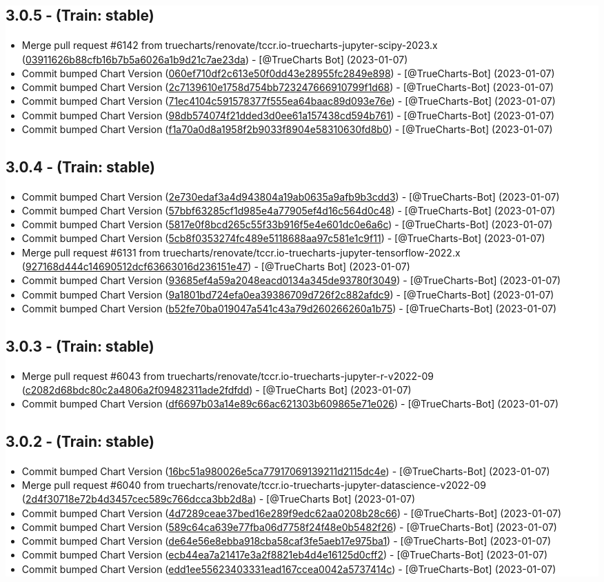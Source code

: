 ## 3.0.5 - (Train: stable)

- Merge pull request #6142 from truecharts/renovate/tccr.io-truecharts-jupyter-scipy-2023.x ([03911626b88cfb16b7b5a6026a1b9d21c7ae23da](https://github.com/truecharts/charts/commit/03911626b88cfb16b7b5a6026a1b9d21c7ae23da)) - [@TrueCharts Bot] (2023-01-07)
- Commit bumped Chart Version ([060ef710df2c613e50f0dd43e28955fc2849e898](https://github.com/truecharts/charts/commit/060ef710df2c613e50f0dd43e28955fc2849e898)) - [@TrueCharts-Bot] (2023-01-07)
- Commit bumped Chart Version ([2c7139610e1758d754bb723247666910799f1d68](https://github.com/truecharts/charts/commit/2c7139610e1758d754bb723247666910799f1d68)) - [@TrueCharts-Bot] (2023-01-07)
- Commit bumped Chart Version ([71ec4104c591578377f555ea64baac89d093e76e](https://github.com/truecharts/charts/commit/71ec4104c591578377f555ea64baac89d093e76e)) - [@TrueCharts-Bot] (2023-01-07)
- Commit bumped Chart Version ([98db574074f21dded3d0ee61a157438cd594b761](https://github.com/truecharts/charts/commit/98db574074f21dded3d0ee61a157438cd594b761)) - [@TrueCharts-Bot] (2023-01-07)
- Commit bumped Chart Version ([f1a70a0d8a1958f2b9033f8904e58310630fd8b0](https://github.com/truecharts/charts/commit/f1a70a0d8a1958f2b9033f8904e58310630fd8b0)) - [@TrueCharts-Bot] (2023-01-07)

## 3.0.4 - (Train: stable)

- Commit bumped Chart Version ([2e730edaf3a4d943804a19ab0635a9afb9b3cdd3](https://github.com/truecharts/charts/commit/2e730edaf3a4d943804a19ab0635a9afb9b3cdd3)) - [@TrueCharts-Bot] (2023-01-07)
- Commit bumped Chart Version ([57bbf63285cf1d985e4a77905ef4d16c564d0c48](https://github.com/truecharts/charts/commit/57bbf63285cf1d985e4a77905ef4d16c564d0c48)) - [@TrueCharts-Bot] (2023-01-07)
- Commit bumped Chart Version ([5817e0f8bcd265c55f33b916f5e4e601dc0e6a6c](https://github.com/truecharts/charts/commit/5817e0f8bcd265c55f33b916f5e4e601dc0e6a6c)) - [@TrueCharts-Bot] (2023-01-07)
- Commit bumped Chart Version ([5cb8f0353274fc489e5118688aa97c581e1c9f11](https://github.com/truecharts/charts/commit/5cb8f0353274fc489e5118688aa97c581e1c9f11)) - [@TrueCharts-Bot] (2023-01-07)
- Merge pull request #6131 from truecharts/renovate/tccr.io-truecharts-jupyter-tensorflow-2022.x ([927168d444c14690512dcf63663016d236151e47](https://github.com/truecharts/charts/commit/927168d444c14690512dcf63663016d236151e47)) - [@TrueCharts Bot] (2023-01-07)
- Commit bumped Chart Version ([93685ef4a59a2048eacd0134a345de93780f3049](https://github.com/truecharts/charts/commit/93685ef4a59a2048eacd0134a345de93780f3049)) - [@TrueCharts-Bot] (2023-01-07)
- Commit bumped Chart Version ([9a1801bd724efa0ea39386709d726f2c882afdc9](https://github.com/truecharts/charts/commit/9a1801bd724efa0ea39386709d726f2c882afdc9)) - [@TrueCharts-Bot] (2023-01-07)
- Commit bumped Chart Version ([b52fe70ba019047a541c43a79d260266260a1b75](https://github.com/truecharts/charts/commit/b52fe70ba019047a541c43a79d260266260a1b75)) - [@TrueCharts-Bot] (2023-01-07)

## 3.0.3 - (Train: stable)

- Merge pull request #6043 from truecharts/renovate/tccr.io-truecharts-jupyter-r-v2022-09 ([c2082d68bdc80c2a4806a2f09482311ade2fdfdd](https://github.com/truecharts/charts/commit/c2082d68bdc80c2a4806a2f09482311ade2fdfdd)) - [@TrueCharts Bot] (2023-01-07)
- Commit bumped Chart Version ([df6697b03a14e89c66ac621303b609865e71e026](https://github.com/truecharts/charts/commit/df6697b03a14e89c66ac621303b609865e71e026)) - [@TrueCharts-Bot] (2023-01-07)

## 3.0.2 - (Train: stable)

- Commit bumped Chart Version ([16bc51a980026e5ca77917069139211d2115dc4e](https://github.com/truecharts/charts/commit/16bc51a980026e5ca77917069139211d2115dc4e)) - [@TrueCharts-Bot] (2023-01-07)
- Merge pull request #6040 from truecharts/renovate/tccr.io-truecharts-jupyter-datascience-v2022-09 ([2d4f30718e72b4d3457cec589c766dcca3bb2d8a](https://github.com/truecharts/charts/commit/2d4f30718e72b4d3457cec589c766dcca3bb2d8a)) - [@TrueCharts Bot] (2023-01-07)
- Commit bumped Chart Version ([4d7289ceae37bed16e289f9edc62aa0208b28c66](https://github.com/truecharts/charts/commit/4d7289ceae37bed16e289f9edc62aa0208b28c66)) - [@TrueCharts-Bot] (2023-01-07)
- Commit bumped Chart Version ([589c64ca639e77fba06d7758f24f48e0b5482f26](https://github.com/truecharts/charts/commit/589c64ca639e77fba06d7758f24f48e0b5482f26)) - [@TrueCharts-Bot] (2023-01-07)
- Commit bumped Chart Version ([de64e56e8ebba918cba58caf3fe5aeb17e975ba1](https://github.com/truecharts/charts/commit/de64e56e8ebba918cba58caf3fe5aeb17e975ba1)) - [@TrueCharts-Bot] (2023-01-07)
- Commit bumped Chart Version ([ecb44ea7a21417e3a2f8821eb4d4e16125d0cff2](https://github.com/truecharts/charts/commit/ecb44ea7a21417e3a2f8821eb4d4e16125d0cff2)) - [@TrueCharts-Bot] (2023-01-07)
- Commit bumped Chart Version ([edd1ee55623403331ead167ccea0042a5737414c](https://github.com/truecharts/charts/commit/edd1ee55623403331ead167ccea0042a5737414c)) - [@TrueCharts-Bot] (2023-01-07)